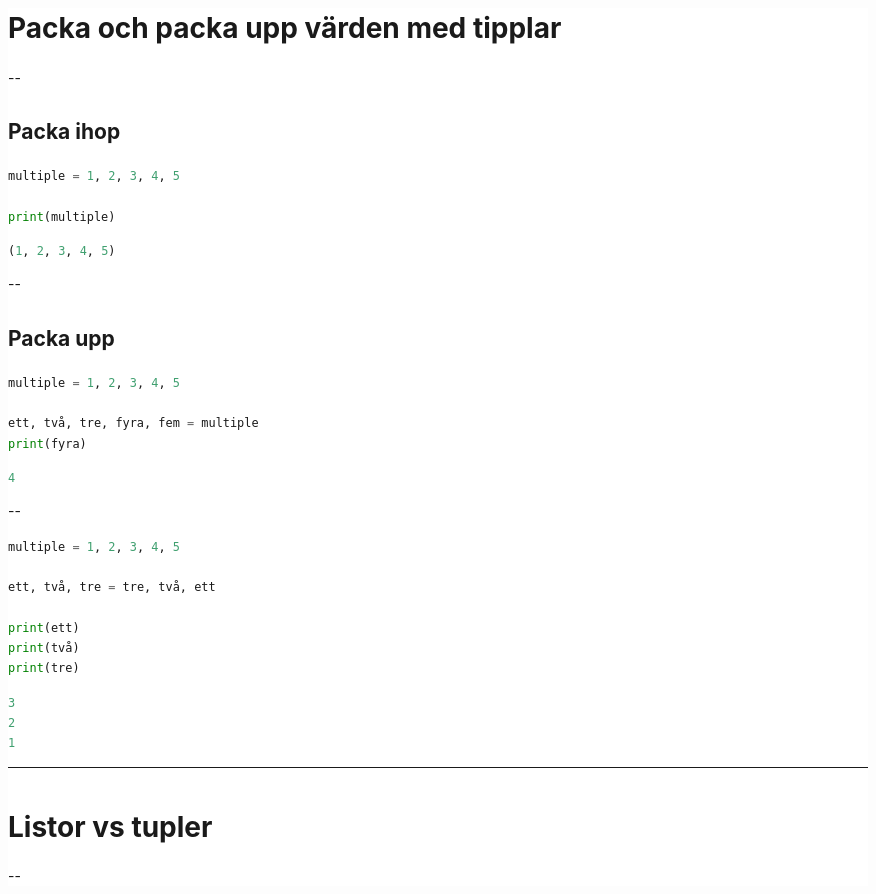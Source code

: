 
# Packa och packa upp värden med tipplar

--

## Packa ihop

```python []
multiple = 1, 2, 3, 4, 5

print(multiple)
```

```python []
(1, 2, 3, 4, 5)
```

--

## Packa upp

```python []
multiple = 1, 2, 3, 4, 5

ett, två, tre, fyra, fem = multiple
print(fyra)
```

```python []
4
```

--

```python []
multiple = 1, 2, 3, 4, 5

ett, två, tre = tre, två, ett

print(ett)
print(två)
print(tre)
```

```python []
3
2
1
```

---

# Listor vs tupler

--

